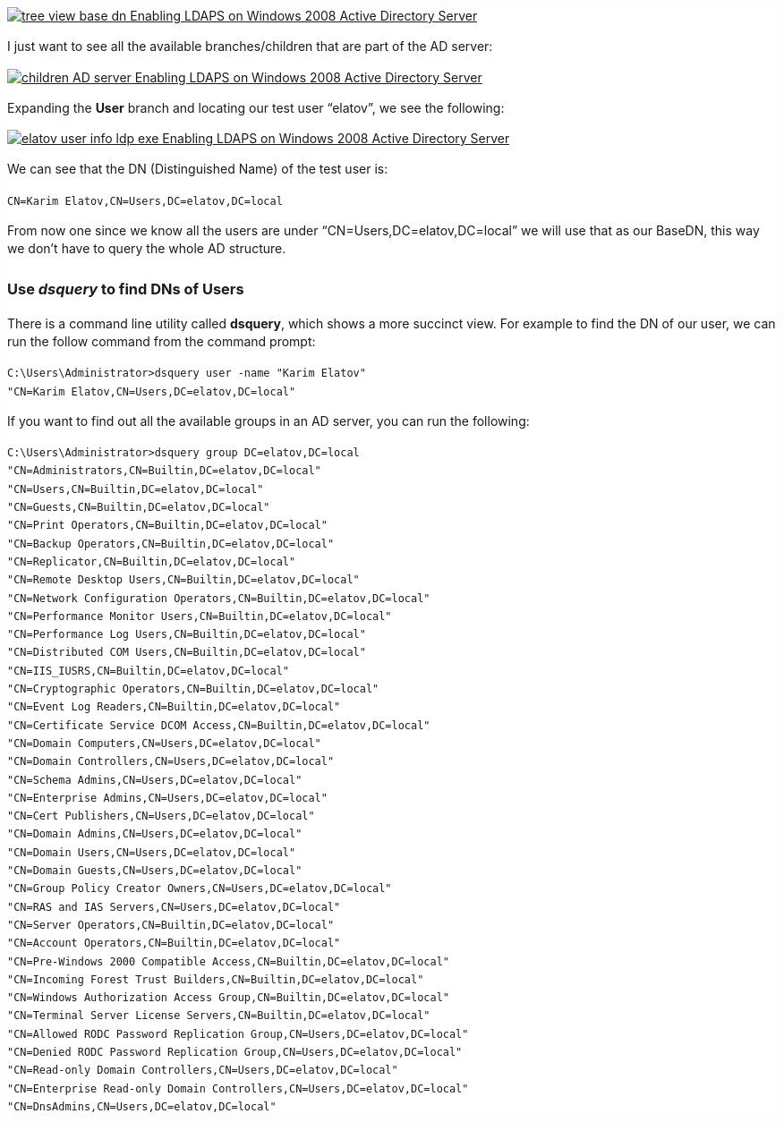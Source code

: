 <a href="http://virtuallyhyper.com/wp-content/uploads/2013/05/tree_view_base_dn.png" onclick="javascript:_gaq.push(['_trackEvent','outbound-article','http://virtuallyhyper.com/wp-content/uploads/2013/05/tree_view_base_dn.png']);"><img src="http://virtuallyhyper.com/wp-content/uploads/2013/05/tree_view_base_dn.png" alt="tree view base dn Enabling LDAPS on Windows 2008 Active Directory Server" width="432" height="126" class="alignnone size-full wp-image-8777" title="Enabling LDAPS on Windows 2008 Active Directory Server" /></a>

I just want to see all the available branches/children that are part of the AD server:

<a href="http://virtuallyhyper.com/wp-content/uploads/2013/05/children_AD_server.png" onclick="javascript:_gaq.push(['_trackEvent','outbound-article','http://virtuallyhyper.com/wp-content/uploads/2013/05/children_AD_server.png']);"><img src="http://virtuallyhyper.com/wp-content/uploads/2013/05/children_AD_server.png" alt="children AD server Enabling LDAPS on Windows 2008 Active Directory Server" width="767" height="574" class="alignnone size-full wp-image-8754" title="Enabling LDAPS on Windows 2008 Active Directory Server" /></a>

Expanding the **User** branch and locating our test user &#8220;elatov&#8221;, we see the following:

<a href="http://virtuallyhyper.com/wp-content/uploads/2013/05/elatov_user_info_ldp_exe.png" onclick="javascript:_gaq.push(['_trackEvent','outbound-article','http://virtuallyhyper.com/wp-content/uploads/2013/05/elatov_user_info_ldp_exe.png']);"><img src="http://virtuallyhyper.com/wp-content/uploads/2013/05/elatov_user_info_ldp_exe.png" alt="elatov user info ldp exe Enabling LDAPS on Windows 2008 Active Directory Server" width="792" height="637" class="alignnone size-full wp-image-8755" title="Enabling LDAPS on Windows 2008 Active Directory Server" /></a>

We can see that the DN (Distinguished Name) of the test user is:

    CN=Karim Elatov,CN=Users,DC=elatov,DC=local
    

From now one since we know all the users are under &#8220;CN=Users,DC=elatov,DC=local&#8221; we will use that as our BaseDN, this way we don&#8217;t have to query the whole AD structure.

### Use *dsquery* to find DNs of Users

There is a command line utility called **dsquery**, which shows a more succinct view. For example to find the DN of our user, we can run the follow command from the command prompt:

    C:\Users\Administrator>dsquery user -name "Karim Elatov"
    "CN=Karim Elatov,CN=Users,DC=elatov,DC=local"
    

If you want to find out all the available groups in an AD server, you can run the following:

    C:\Users\Administrator>dsquery group DC=elatov,DC=local
    "CN=Administrators,CN=Builtin,DC=elatov,DC=local"
    "CN=Users,CN=Builtin,DC=elatov,DC=local"
    "CN=Guests,CN=Builtin,DC=elatov,DC=local"
    "CN=Print Operators,CN=Builtin,DC=elatov,DC=local"
    "CN=Backup Operators,CN=Builtin,DC=elatov,DC=local"
    "CN=Replicator,CN=Builtin,DC=elatov,DC=local"
    "CN=Remote Desktop Users,CN=Builtin,DC=elatov,DC=local"
    "CN=Network Configuration Operators,CN=Builtin,DC=elatov,DC=local"
    "CN=Performance Monitor Users,CN=Builtin,DC=elatov,DC=local"
    "CN=Performance Log Users,CN=Builtin,DC=elatov,DC=local"
    "CN=Distributed COM Users,CN=Builtin,DC=elatov,DC=local"
    "CN=IIS_IUSRS,CN=Builtin,DC=elatov,DC=local"
    "CN=Cryptographic Operators,CN=Builtin,DC=elatov,DC=local"
    "CN=Event Log Readers,CN=Builtin,DC=elatov,DC=local"
    "CN=Certificate Service DCOM Access,CN=Builtin,DC=elatov,DC=local"
    "CN=Domain Computers,CN=Users,DC=elatov,DC=local"
    "CN=Domain Controllers,CN=Users,DC=elatov,DC=local"
    "CN=Schema Admins,CN=Users,DC=elatov,DC=local"
    "CN=Enterprise Admins,CN=Users,DC=elatov,DC=local"
    "CN=Cert Publishers,CN=Users,DC=elatov,DC=local"
    "CN=Domain Admins,CN=Users,DC=elatov,DC=local"
    "CN=Domain Users,CN=Users,DC=elatov,DC=local"
    "CN=Domain Guests,CN=Users,DC=elatov,DC=local"
    "CN=Group Policy Creator Owners,CN=Users,DC=elatov,DC=local"
    "CN=RAS and IAS Servers,CN=Users,DC=elatov,DC=local"
    "CN=Server Operators,CN=Builtin,DC=elatov,DC=local"
    "CN=Account Operators,CN=Builtin,DC=elatov,DC=local"
    "CN=Pre-Windows 2000 Compatible Access,CN=Builtin,DC=elatov,DC=local"
    "CN=Incoming Forest Trust Builders,CN=Builtin,DC=elatov,DC=local"
    "CN=Windows Authorization Access Group,CN=Builtin,DC=elatov,DC=local"
    "CN=Terminal Server License Servers,CN=Builtin,DC=elatov,DC=local"
    "CN=Allowed RODC Password Replication Group,CN=Users,DC=elatov,DC=local"
    "CN=Denied RODC Password Replication Group,CN=Users,DC=elatov,DC=local"
    "CN=Read-only Domain Controllers,CN=Users,DC=elatov,DC=local"
    "CN=Enterprise Read-only Domain Controllers,CN=Users,DC=elatov,DC=local"
    "CN=DnsAdmins,CN=Users,DC=elatov,DC=local"